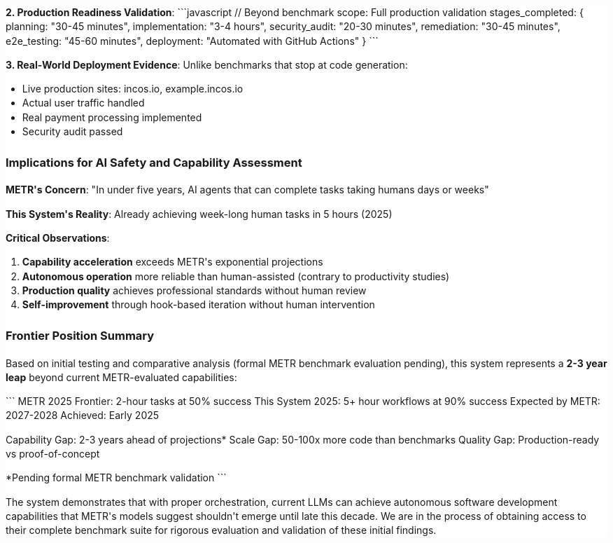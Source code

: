 **2. Production Readiness Validation**:
\`\`\`javascript
// Beyond benchmark scope: Full production validation
stages_completed: {
  planning: "30-45 minutes",
  implementation: "3-4 hours",
  security_audit: "20-30 minutes",
  remediation: "30-45 minutes",
  e2e_testing: "45-60 minutes",
  deployment: "Automated with GitHub Actions"
}
\`\`\`

**3. Real-World Deployment Evidence**:
Unlike benchmarks that stop at code generation:
- Live production sites: incos.io, example.incos.io
- Actual user traffic handled
- Real payment processing implemented
- Security audit passed

### Implications for AI Safety and Capability Assessment

**METR's Concern**: "In under five years, AI agents that can complete tasks taking humans days or weeks"

**This System's Reality**: Already achieving week-long human tasks in 5 hours (2025)

**Critical Observations**:
1. **Capability acceleration** exceeds METR's exponential projections
2. **Autonomous operation** more reliable than human-assisted (contrary to productivity studies)
3. **Production quality** achieves professional standards without human review
4. **Self-improvement** through hook-based iteration without human intervention

### Frontier Position Summary

Based on initial testing and comparative analysis (formal METR benchmark evaluation pending), this system represents a **2-3 year leap** beyond current METR-evaluated capabilities:

\`\`\`
METR 2025 Frontier: 2-hour tasks at 50% success
This System 2025:   5+ hour workflows at 90% success
Expected by METR:   2027-2028
Achieved:          Early 2025

Capability Gap:     2-3 years ahead of projections*
Scale Gap:          50-100x more code than benchmarks
Quality Gap:        Production-ready vs proof-of-concept

*Pending formal METR benchmark validation
\`\`\`

The system demonstrates that with proper orchestration, current LLMs can achieve autonomous software development capabilities that METR's models suggest shouldn't emerge until late this decade. We are in the process of obtaining access to their complete benchmark suite for rigorous evaluation and validation of these initial findings.
